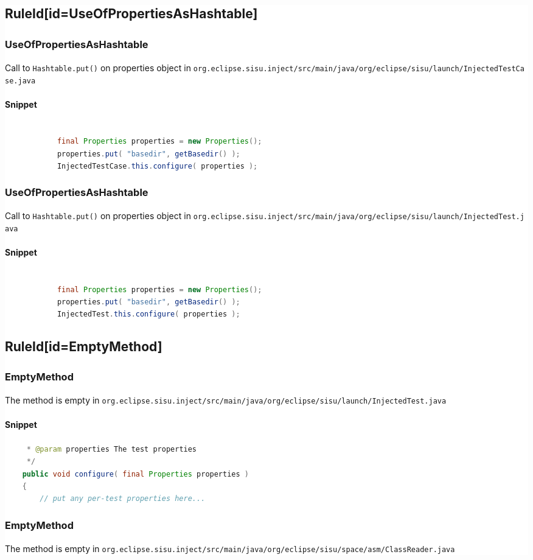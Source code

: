 ## RuleId[id=UseOfPropertiesAsHashtable]
### UseOfPropertiesAsHashtable
Call to `Hashtable.put()` on properties object
in `org.eclipse.sisu.inject/src/main/java/org/eclipse/sisu/launch/InjectedTestCase.java`
#### Snippet
```java

            final Properties properties = new Properties();
            properties.put( "basedir", getBasedir() );
            InjectedTestCase.this.configure( properties );

```

### UseOfPropertiesAsHashtable
Call to `Hashtable.put()` on properties object
in `org.eclipse.sisu.inject/src/main/java/org/eclipse/sisu/launch/InjectedTest.java`
#### Snippet
```java

            final Properties properties = new Properties();
            properties.put( "basedir", getBasedir() );
            InjectedTest.this.configure( properties );

```

## RuleId[id=EmptyMethod]
### EmptyMethod
The method is empty
in `org.eclipse.sisu.inject/src/main/java/org/eclipse/sisu/launch/InjectedTest.java`
#### Snippet
```java
     * @param properties The test properties
     */
    public void configure( final Properties properties )
    {
        // put any per-test properties here...
```

### EmptyMethod
The method is empty
in `org.eclipse.sisu.inject/src/main/java/org/eclipse/sisu/space/asm/ClassReader.java`
